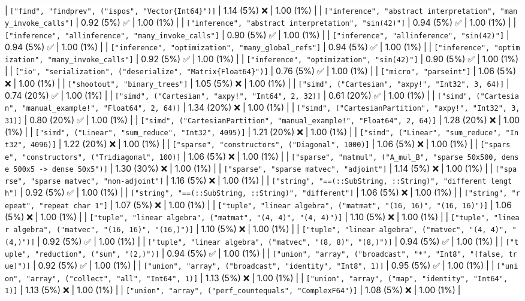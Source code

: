 | `["find", "findprev", ("ispos", "Vector{Int64}")]` | 1.14 (5%) :x: | 1.00 (1%)  |
| `["inference", "abstract interpretation", "many_invoke_calls"]` | 0.92 (5%) :white_check_mark: | 1.00 (1%)  |
| `["inference", "abstract interpretation", "sin(42)"]` | 0.94 (5%) :white_check_mark: | 1.00 (1%)  |
| `["inference", "allinference", "many_invoke_calls"]` | 0.90 (5%) :white_check_mark: | 1.00 (1%)  |
| `["inference", "allinference", "sin(42)"]` | 0.94 (5%) :white_check_mark: | 1.00 (1%)  |
| `["inference", "optimization", "many_global_refs"]` | 0.94 (5%) :white_check_mark: | 1.00 (1%)  |
| `["inference", "optimization", "many_invoke_calls"]` | 0.92 (5%) :white_check_mark: | 1.00 (1%)  |
| `["inference", "optimization", "sin(42)"]` | 0.90 (5%) :white_check_mark: | 1.00 (1%)  |
| `["io", "serialization", ("deserialize", "Matrix{Float64}")]` | 0.76 (5%) :white_check_mark: | 1.00 (1%)  |
| `["micro", "parseint"]` | 1.06 (5%) :x: | 1.00 (1%)  |
| `["shootout", "binary_trees"]` | 1.05 (5%) :x: | 1.00 (1%)  |
| `["simd", ("Cartesian", "axpy!", "Int32", 3, 64)]` | 0.74 (20%) :white_check_mark: | 1.00 (1%)  |
| `["simd", ("Cartesian", "axpy!", "Int64", 2, 32)]` | 0.61 (20%) :white_check_mark: | 1.00 (1%)  |
| `["simd", ("Cartesian", "manual_example!", "Float64", 2, 64)]` | 1.34 (20%) :x: | 1.00 (1%)  |
| `["simd", ("CartesianPartition", "axpy!", "Int32", 3, 31)]` | 0.80 (20%) :white_check_mark: | 1.00 (1%)  |
| `["simd", ("CartesianPartition", "manual_example!", "Float64", 2, 64)]` | 1.28 (20%) :x: | 1.00 (1%)  |
| `["simd", ("Linear", "sum_reduce", "Int32", 4095)]` | 1.21 (20%) :x: | 1.00 (1%)  |
| `["simd", ("Linear", "sum_reduce", "Int32", 4096)]` | 1.22 (20%) :x: | 1.00 (1%)  |
| `["sparse", "constructors", ("Diagonal", 1000)]` | 1.06 (5%) :x: | 1.00 (1%)  |
| `["sparse", "constructors", ("Tridiagonal", 100)]` | 1.06 (5%) :x: | 1.00 (1%)  |
| `["sparse", "matmul", ("A_mul_B", "sparse 50x500, dense 500x5 -> dense 50x5")]` | 1.30 (30%) :x: | 1.00 (1%)  |
| `["sparse", "sparse matvec", "adjoint"]` | 1.14 (5%) :x: | 1.00 (1%)  |
| `["sparse", "sparse matvec", "non-adjoint"]` | 1.16 (5%) :x: | 1.00 (1%)  |
| `["string", "==(::SubString, ::String)", "different length"]` | 0.92 (5%) :white_check_mark: | 1.00 (1%)  |
| `["string", "==(::SubString, ::String)", "different"]` | 1.06 (5%) :x: | 1.00 (1%)  |
| `["string", "repeat", "repeat char 1"]` | 1.07 (5%) :x: | 1.00 (1%)  |
| `["tuple", "linear algebra", ("matmat", "(16, 16)", "(16, 16)")]` | 1.06 (5%) :x: | 1.00 (1%)  |
| `["tuple", "linear algebra", ("matmat", "(4, 4)", "(4, 4)")]` | 1.10 (5%) :x: | 1.00 (1%)  |
| `["tuple", "linear algebra", ("matvec", "(16, 16)", "(16,)")]` | 1.10 (5%) :x: | 1.00 (1%)  |
| `["tuple", "linear algebra", ("matvec", "(4, 4)", "(4,)")]` | 0.92 (5%) :white_check_mark: | 1.00 (1%)  |
| `["tuple", "linear algebra", ("matvec", "(8, 8)", "(8,)")]` | 0.94 (5%) :white_check_mark: | 1.00 (1%)  |
| `["tuple", "reduction", ("sum", "(2,)")]` | 0.94 (5%) :white_check_mark: | 1.00 (1%)  |
| `["union", "array", ("broadcast", "*", "Int8", "(false, true)")]` | 0.92 (5%) :white_check_mark: | 1.00 (1%)  |
| `["union", "array", ("broadcast", "identity", "Int8", 1)]` | 0.95 (5%) :white_check_mark: | 1.00 (1%)  |
| `["union", "array", ("collect", "all", "Int64", 1)]` | 1.13 (5%) :x: | 1.00 (1%)  |
| `["union", "array", ("map", "identity", "Int64", 1)]` | 1.13 (5%) :x: | 1.00 (1%)  |
| `["union", "array", ("perf_countequals", "ComplexF64")]` | 1.08 (5%) :x: | 1.00 (1%)  |